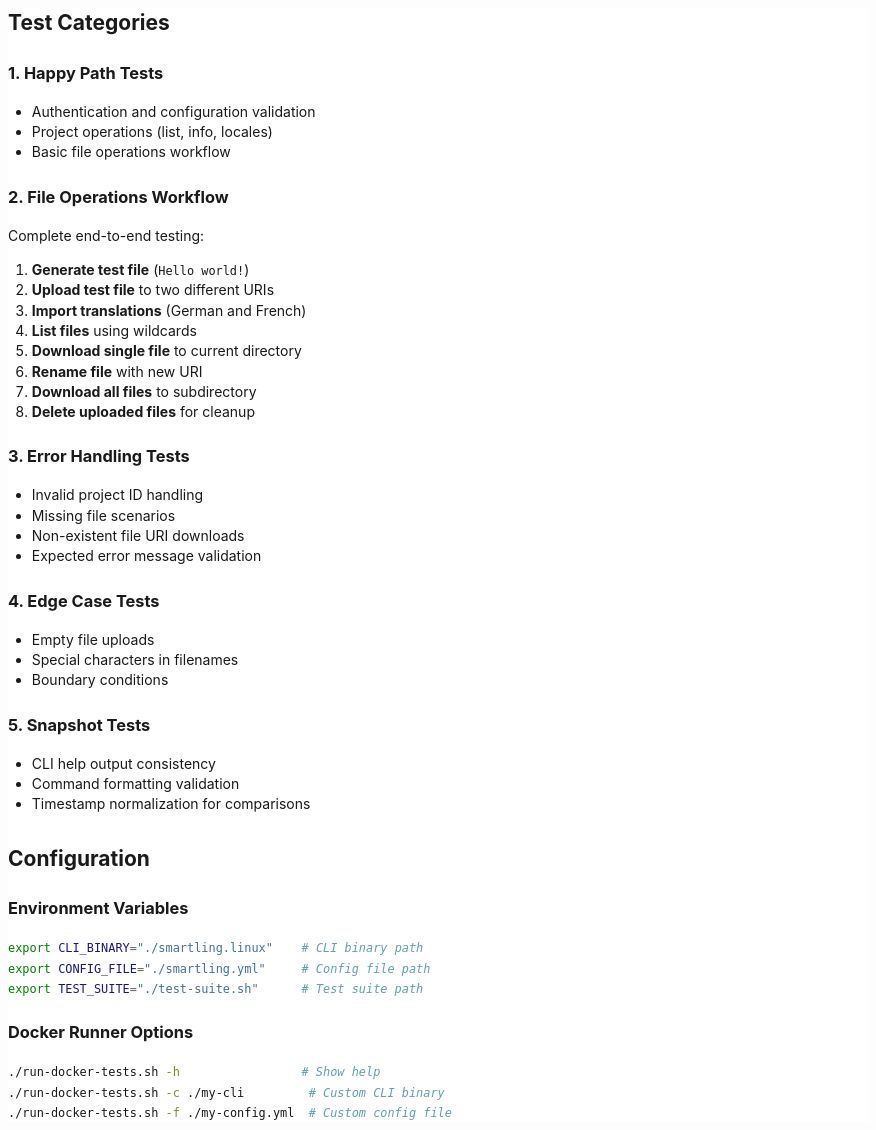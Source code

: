 ## Test Categories

### 1. Happy Path Tests
- Authentication and configuration validation
- Project operations (list, info, locales)
- Basic file operations workflow

### 2. File Operations Workflow
Complete end-to-end testing:
1. **Generate test file** (`Hello world!`)
2. **Upload test file** to two different URIs
3. **Import translations** (German and French)
4. **List files** using wildcards
5. **Download single file** to current directory
6. **Rename file** with new URI
7. **Download all files** to subdirectory
8. **Delete uploaded files** for cleanup

### 3. Error Handling Tests
- Invalid project ID handling
- Missing file scenarios
- Non-existent file URI downloads
- Expected error message validation

### 4. Edge Case Tests
- Empty file uploads
- Special characters in filenames
- Boundary conditions

### 5. Snapshot Tests
- CLI help output consistency
- Command formatting validation
- Timestamp normalization for comparisons

## Configuration

### Environment Variables
```bash
export CLI_BINARY="./smartling.linux"    # CLI binary path
export CONFIG_FILE="./smartling.yml"     # Config file path
export TEST_SUITE="./test-suite.sh"      # Test suite path
```

### Docker Runner Options
```bash
./run-docker-tests.sh -h                 # Show help
./run-docker-tests.sh -c ./my-cli         # Custom CLI binary
./run-docker-tests.sh -f ./my-config.yml  # Custom config file
```
